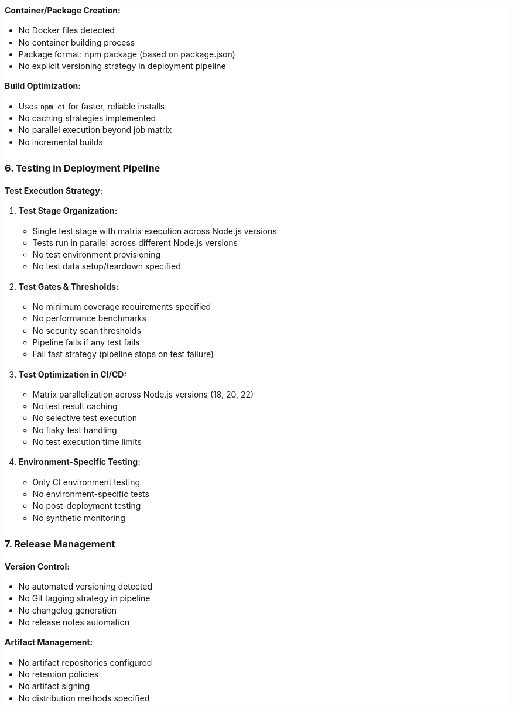 **Container/Package Creation:**
- No Docker files detected
- No container building process
- Package format: npm package (based on package.json)
- No explicit versioning strategy in deployment pipeline

**Build Optimization:**
- Uses `npm ci` for faster, reliable installs
- No caching strategies implemented
- No parallel execution beyond job matrix
- No incremental builds

### 6. Testing in Deployment Pipeline

**Test Execution Strategy:**

1. **Test Stage Organization:**
   - Single test stage with matrix execution across Node.js versions
   - Tests run in parallel across different Node.js versions
   - No test environment provisioning
   - No test data setup/teardown specified

2. **Test Gates & Thresholds:**
   - No minimum coverage requirements specified
   - No performance benchmarks
   - No security scan thresholds
   - Pipeline fails if any test fails
   - Fail fast strategy (pipeline stops on test failure)

3. **Test Optimization in CI/CD:**
   - Matrix parallelization across Node.js versions (18, 20, 22)
   - No test result caching
   - No selective test execution
   - No flaky test handling
   - No test execution time limits

4. **Environment-Specific Testing:**
   - Only CI environment testing
   - No environment-specific tests
   - No post-deployment testing
   - No synthetic monitoring

### 7. Release Management

**Version Control:**
- No automated versioning detected
- No Git tagging strategy in pipeline
- No changelog generation
- No release notes automation

**Artifact Management:**
- No artifact repositories configured
- No retention policies
- No artifact signing
- No distribution methods specified
